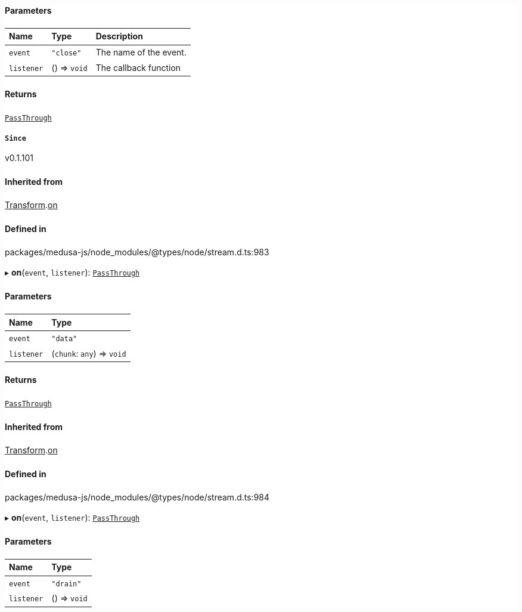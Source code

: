#### Parameters

| Name | Type | Description |
| :------ | :------ | :------ |
| `event` | ``"close"`` | The name of the event. |
| `listener` | () => `void` | The callback function |

#### Returns

[`PassThrough`](internal-8.PassThrough.md)

**`Since`**

v0.1.101

#### Inherited from

[Transform](internal-8.Transform.md).[on](internal-8.Transform.md#on)

#### Defined in

packages/medusa-js/node_modules/@types/node/stream.d.ts:983

▸ **on**(`event`, `listener`): [`PassThrough`](internal-8.PassThrough.md)

#### Parameters

| Name | Type |
| :------ | :------ |
| `event` | ``"data"`` |
| `listener` | (`chunk`: `any`) => `void` |

#### Returns

[`PassThrough`](internal-8.PassThrough.md)

#### Inherited from

[Transform](internal-8.Transform.md).[on](internal-8.Transform.md#on)

#### Defined in

packages/medusa-js/node_modules/@types/node/stream.d.ts:984

▸ **on**(`event`, `listener`): [`PassThrough`](internal-8.PassThrough.md)

#### Parameters

| Name | Type |
| :------ | :------ |
| `event` | ``"drain"`` |
| `listener` | () => `void` |
